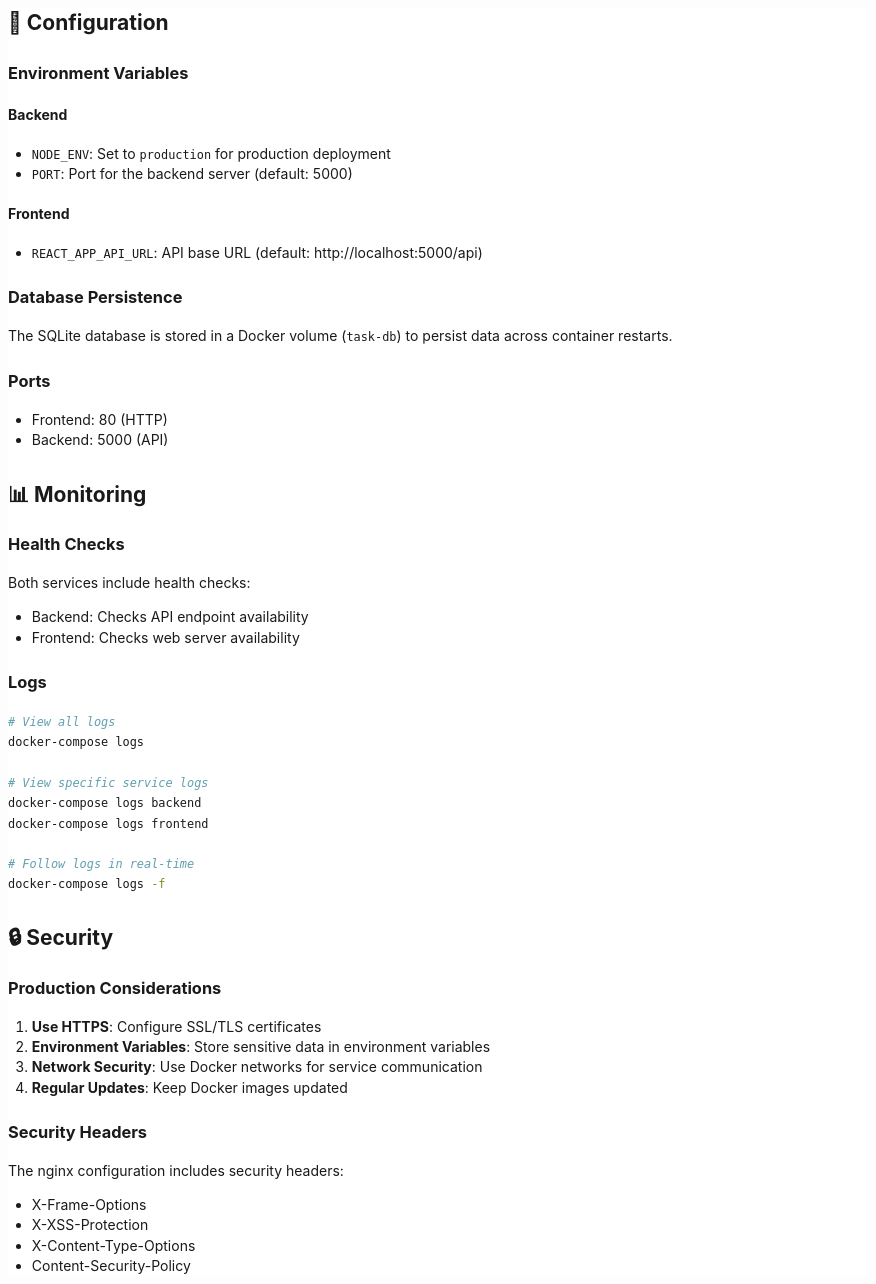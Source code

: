 ## 🔧 Configuration

### Environment Variables

#### Backend
- `NODE_ENV`: Set to `production` for production deployment
- `PORT`: Port for the backend server (default: 5000)

#### Frontend
- `REACT_APP_API_URL`: API base URL (default: http://localhost:5000/api)

### Database Persistence

The SQLite database is stored in a Docker volume (`task-db`) to persist data across container restarts.

### Ports
- Frontend: 80 (HTTP)
- Backend: 5000 (API)

## 📊 Monitoring

### Health Checks
Both services include health checks:
- Backend: Checks API endpoint availability
- Frontend: Checks web server availability

### Logs
```bash
# View all logs
docker-compose logs

# View specific service logs
docker-compose logs backend
docker-compose logs frontend

# Follow logs in real-time
docker-compose logs -f
```

## 🔒 Security

### Production Considerations
1. **Use HTTPS**: Configure SSL/TLS certificates
2. **Environment Variables**: Store sensitive data in environment variables
3. **Network Security**: Use Docker networks for service communication
4. **Regular Updates**: Keep Docker images updated

### Security Headers
The nginx configuration includes security headers:
- X-Frame-Options
- X-XSS-Protection
- X-Content-Type-Options
- Content-Security-Policy
